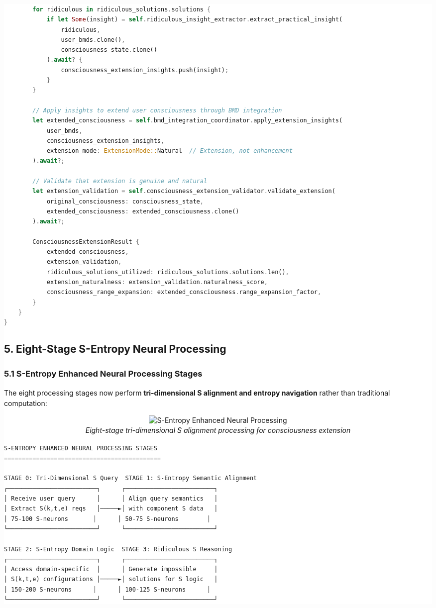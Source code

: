 ```rust
        for ridiculous in ridiculous_solutions.solutions {
            if let Some(insight) = self.ridiculous_insight_extractor.extract_practical_insight(
                ridiculous,
                user_bmds.clone(),
                consciousness_state.clone()
            ).await? {
                consciousness_extension_insights.push(insight);
            }
        }
        
        // Apply insights to extend user consciousness through BMD integration
        let extended_consciousness = self.bmd_integration_coordinator.apply_extension_insights(
            user_bmds,
            consciousness_extension_insights,
            extension_mode: ExtensionMode::Natural  // Extension, not enhancement
        ).await?;
        
        // Validate that extension is genuine and natural
        let extension_validation = self.consciousness_extension_validator.validate_extension(
            original_consciousness: consciousness_state,
            extended_consciousness: extended_consciousness.clone()
        ).await?;
        
        ConsciousnessExtensionResult {
            extended_consciousness,
            extension_validation,
            ridiculous_solutions_utilized: ridiculous_solutions.solutions.len(),
            extension_naturalness: extension_validation.naturalness_score,
            consciousness_range_expansion: extended_consciousness.range_expansion_factor,
        }
    }
}
```

## 5. Eight-Stage S-Entropy Neural Processing

### 5.1 S-Entropy Enhanced Neural Processing Stages

The eight processing stages now perform **tri-dimensional S alignment and entropy navigation** rather than traditional computation:

<p align="center">
  <img src="assets/img/s-entropy-enhanced-neural-stages.png" alt="S-Entropy Enhanced Neural Processing" width="800"/>
  <br><em>Eight-stage tri-dimensional S alignment processing for consciousness extension</em>
</p>

```
S-ENTROPY ENHANCED NEURAL PROCESSING STAGES
============================================

STAGE 0: Tri-Dimensional S Query  STAGE 1: S-Entropy Semantic Alignment
┌─────────────────────────┐      ┌─────────────────────────┐
│ Receive user query      │      │ Align query semantics   │
│ Extract S(k,t,e) reqs   │─────►│ with component S data   │
│ 75-100 S-neurons       │      │ 50-75 S-neurons        │
└─────────────────────────┘      └─────────────────────────┘

STAGE 2: S-Entropy Domain Logic  STAGE 3: Ridiculous S Reasoning
┌─────────────────────────┐      ┌─────────────────────────┐
│ Access domain-specific  │      │ Generate impossible     │
│ S(k,t,e) configurations │─────►│ solutions for S logic   │
│ 150-200 S-neurons      │      │ 100-125 S-neurons      │
└─────────────────────────┘      └─────────────────────────┘
```